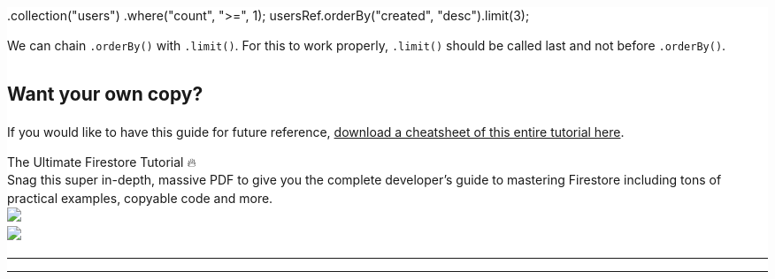 .collection("users")
.where("count", "&gt;=", 1);
usersRef.orderBy("created", "desc").limit(3);</code></pre>
<p>We can chain <code>.orderBy()</code> with <code>.limit()</code>. For this to work properly, <code>.limit()</code> should be called last and not before <code>.orderBy()</code>.</p>
<h2 id="want-your-own-copy">Want your own copy? </h2>
<p>If you would like to have this guide for future reference, <a href="https://reedbarger.com/resources/javascript-firestore-2020/">download a cheatsheet of this entire tutorial here</a>. </p>
<div class="kg-bookmark-content">
<div class="kg-bookmark-title">The Ultimate Firestore Tutorial 🔥</div>
<div class="kg-bookmark-description">Snag this super in-depth, massive PDF to give you the complete developer’s guide to mastering Firestore including tons of practical examples, copyable code and more.</div>
<div class="kg-bookmark-metadata"><img class="kg-bookmark-icon" src="https://pages.convertkit.com/templates/favicon.ico"></div>
</div>
<div class="kg-bookmark-thumbnail"><img src="https://embed.filekitcdn.com/e/v5SYvTyUaG1zZTovHVhcdS/w3YyCPKbdEPN9qKQimLo3B"></div>
</a></figure>
</div>
<hr>
<hr>
</section>
</article>
</div>
</main>
</div>



